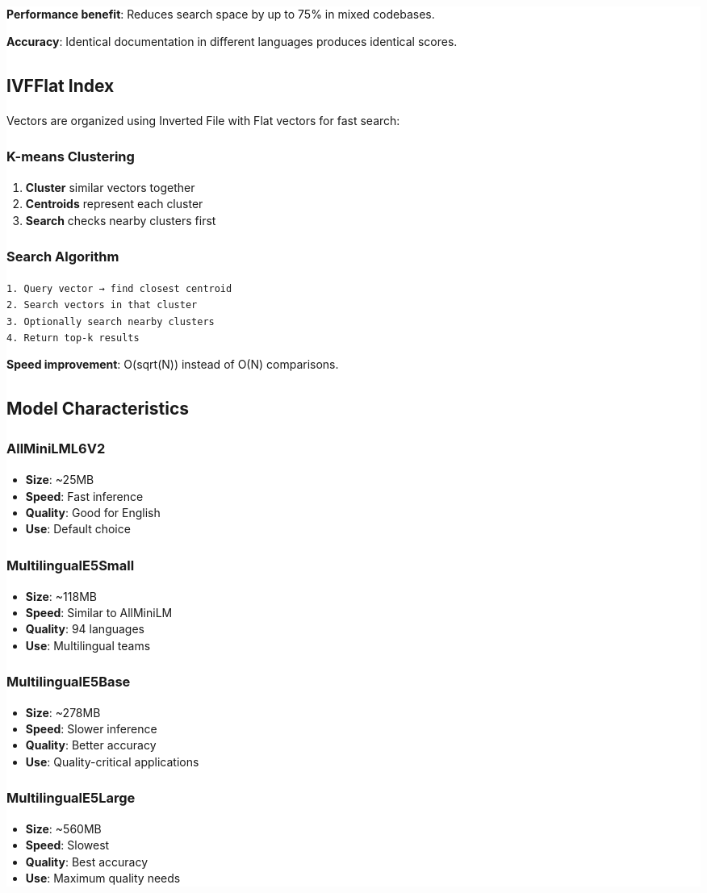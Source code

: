 **Performance benefit**: Reduces search space by up to 75% in mixed codebases.

**Accuracy**: Identical documentation in different languages produces identical scores.

## IVFFlat Index

Vectors are organized using Inverted File with Flat vectors for fast search:

### K-means Clustering

1. **Cluster** similar vectors together
2. **Centroids** represent each cluster
3. **Search** checks nearby clusters first

### Search Algorithm

```
1. Query vector → find closest centroid
2. Search vectors in that cluster
3. Optionally search nearby clusters
4. Return top-k results
```

**Speed improvement**: O(sqrt(N)) instead of O(N) comparisons.

## Model Characteristics

### AllMiniLML6V2
- **Size**: ~25MB
- **Speed**: Fast inference
- **Quality**: Good for English
- **Use**: Default choice

### MultilingualE5Small
- **Size**: ~118MB
- **Speed**: Similar to AllMiniLM
- **Quality**: 94 languages
- **Use**: Multilingual teams

### MultilingualE5Base
- **Size**: ~278MB
- **Speed**: Slower inference
- **Quality**: Better accuracy
- **Use**: Quality-critical applications

### MultilingualE5Large
- **Size**: ~560MB
- **Speed**: Slowest
- **Quality**: Best accuracy
- **Use**: Maximum quality needs
